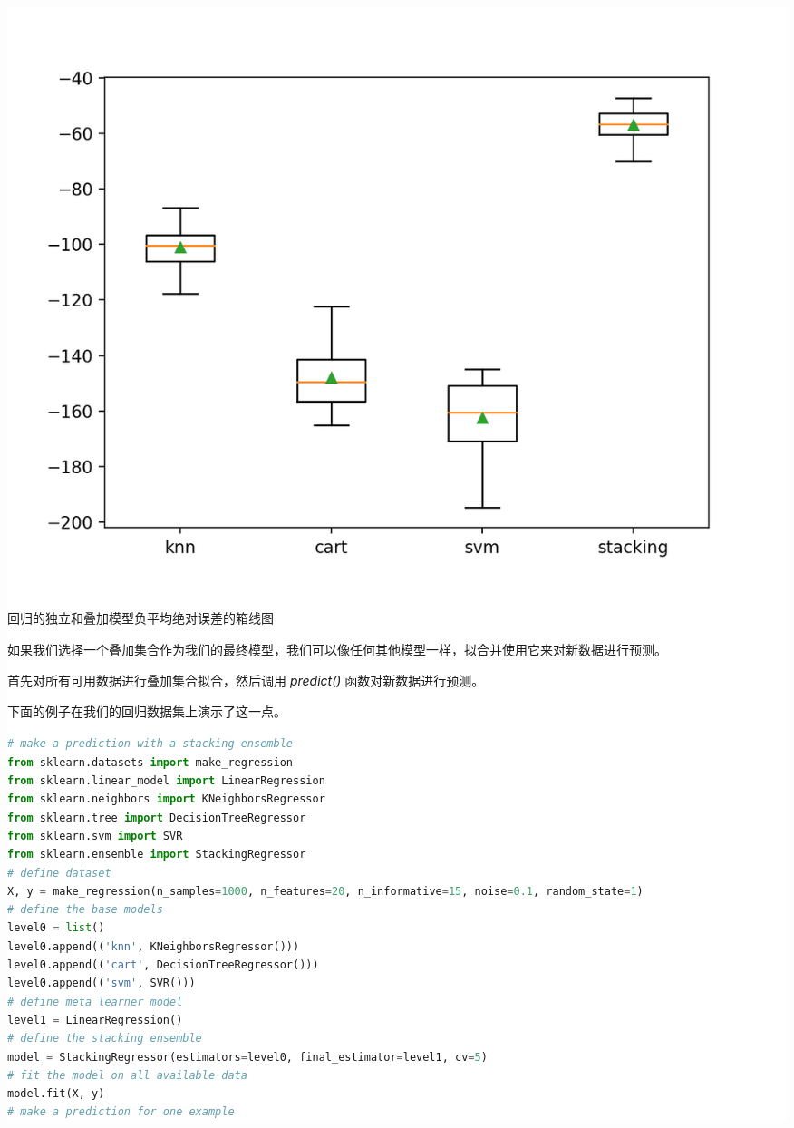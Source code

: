 ![Box Plot of Standalone and Stacking Model Negative Mean Absolute Error for Regression](img/2c2a9b0eb79b44c1d8f76d88bab1252a.png)

回归的独立和叠加模型负平均绝对误差的箱线图

如果我们选择一个叠加集合作为我们的最终模型，我们可以像任何其他模型一样，拟合并使用它来对新数据进行预测。

首先对所有可用数据进行叠加集合拟合，然后调用 *predict()* 函数对新数据进行预测。

下面的例子在我们的回归数据集上演示了这一点。

```py
# make a prediction with a stacking ensemble
from sklearn.datasets import make_regression
from sklearn.linear_model import LinearRegression
from sklearn.neighbors import KNeighborsRegressor
from sklearn.tree import DecisionTreeRegressor
from sklearn.svm import SVR
from sklearn.ensemble import StackingRegressor
# define dataset
X, y = make_regression(n_samples=1000, n_features=20, n_informative=15, noise=0.1, random_state=1)
# define the base models
level0 = list()
level0.append(('knn', KNeighborsRegressor()))
level0.append(('cart', DecisionTreeRegressor()))
level0.append(('svm', SVR()))
# define meta learner model
level1 = LinearRegression()
# define the stacking ensemble
model = StackingRegressor(estimators=level0, final_estimator=level1, cv=5)
# fit the model on all available data
model.fit(X, y)
# make a prediction for one example
```